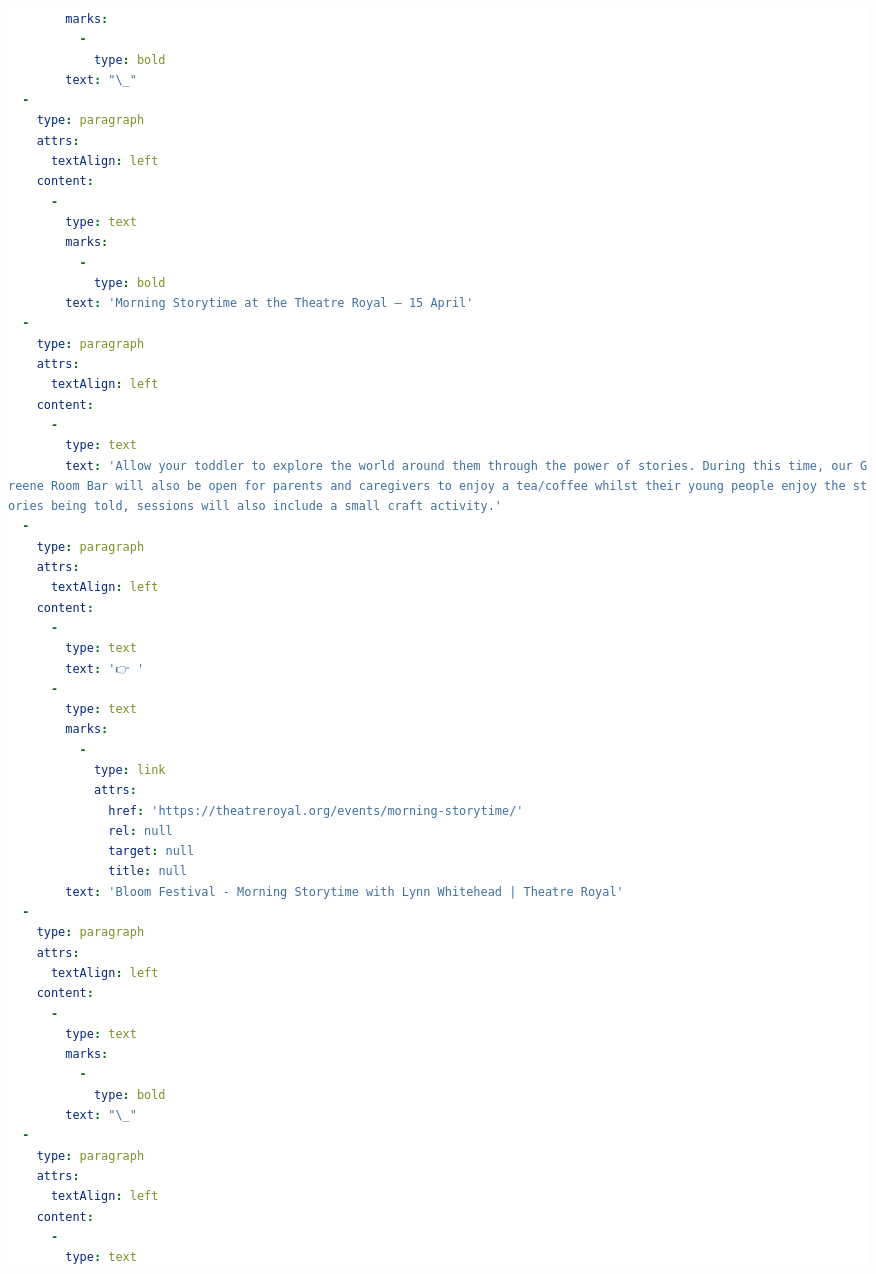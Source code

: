 ```yaml
        marks:
          -
            type: bold
        text: "\_"
  -
    type: paragraph
    attrs:
      textAlign: left
    content:
      -
        type: text
        marks:
          -
            type: bold
        text: 'Morning Storytime at the Theatre Royal – 15 April'
  -
    type: paragraph
    attrs:
      textAlign: left
    content:
      -
        type: text
        text: 'Allow your toddler to explore the world around them through the power of stories. During this time, our Greene Room Bar will also be open for parents and caregivers to enjoy a tea/coffee whilst their young people enjoy the stories being told, sessions will also include a small craft activity.'
  -
    type: paragraph
    attrs:
      textAlign: left
    content:
      -
        type: text
        text: '👉 '
      -
        type: text
        marks:
          -
            type: link
            attrs:
              href: 'https://theatreroyal.org/events/morning-storytime/'
              rel: null
              target: null
              title: null
        text: 'Bloom Festival - Morning Storytime with Lynn Whitehead | Theatre Royal'
  -
    type: paragraph
    attrs:
      textAlign: left
    content:
      -
        type: text
        marks:
          -
            type: bold
        text: "\_"
  -
    type: paragraph
    attrs:
      textAlign: left
    content:
      -
        type: text
```